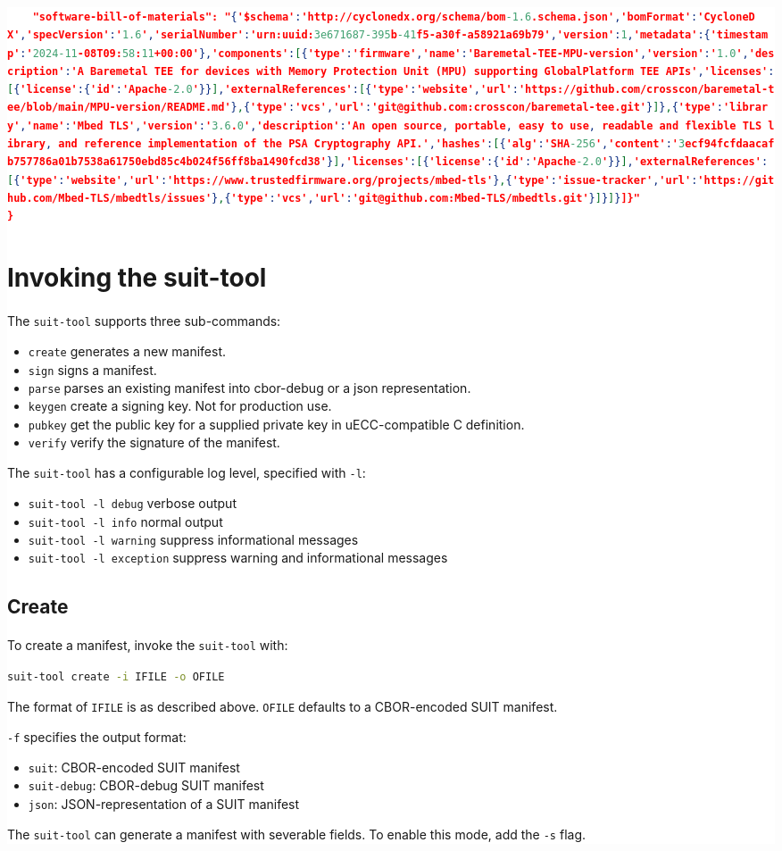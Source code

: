 ```JSON
    "software-bill-of-materials": "{'$schema':'http://cyclonedx.org/schema/bom-1.6.schema.json','bomFormat':'CycloneDX','specVersion':'1.6','serialNumber':'urn:uuid:3e671687-395b-41f5-a30f-a58921a69b79','version':1,'metadata':{'timestamp':'2024-11-08T09:58:11+00:00'},'components':[{'type':'firmware','name':'Baremetal-TEE-MPU-version','version':'1.0','description':'A Baremetal TEE for devices with Memory Protection Unit (MPU) supporting GlobalPlatform TEE APIs','licenses':[{'license':{'id':'Apache-2.0'}}],'externalReferences':[{'type':'website','url':'https://github.com/crosscon/baremetal-tee/blob/main/MPU-version/README.md'},{'type':'vcs','url':'git@github.com:crosscon/baremetal-tee.git'}]},{'type':'library','name':'Mbed TLS','version':'3.6.0','description':'An open source, portable, easy to use, readable and flexible TLS library, and reference implementation of the PSA Cryptography API.','hashes':[{'alg':'SHA-256','content':'3ecf94fcfdaacafb757786a01b7538a61750ebd85c4b024f56ff8ba1490fcd38'}],'licenses':[{'license':{'id':'Apache-2.0'}}],'externalReferences':[{'type':'website','url':'https://www.trustedfirmware.org/projects/mbed-tls'},{'type':'issue-tracker','url':'https://github.com/Mbed-TLS/mbedtls/issues'},{'type':'vcs','url':'git@github.com:Mbed-TLS/mbedtls.git'}]}]}]}"
}

```

# Invoking the suit-tool

The `suit-tool` supports three sub-commands:

* `create` generates a new manifest.
* `sign` signs a manifest.
* `parse` parses an existing manifest into cbor-debug or a json representation.
* `keygen` create a signing key. Not for production use.
* `pubkey` get the public key for a supplied private key in uECC-compatible C definition.
* `verify` verify the signature of the manifest. 

The `suit-tool` has a configurable log level, specified with `-l`:

* `suit-tool -l debug` verbose output
* `suit-tool -l info` normal output
* `suit-tool -l warning` suppress informational messages
* `suit-tool -l exception` suppress warning and informational messages

## Create

To create a manifest, invoke the `suit-tool` with:

```sh
suit-tool create -i IFILE -o OFILE
```

The format of `IFILE` is as described above. `OFILE` defaults to a CBOR-encoded SUIT manifest.

`-f` specifies the output format:

* `suit`: CBOR-encoded SUIT manifest
* `suit-debug`: CBOR-debug SUIT manifest
* `json`: JSON-representation of a SUIT manifest

The `suit-tool` can generate a manifest with severable fields. To enable this mode, add the `-s` flag.
